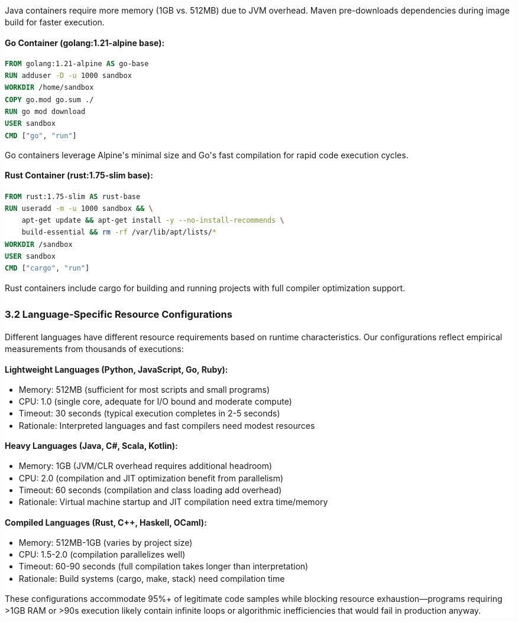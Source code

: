 Java containers require more memory (1GB vs. 512MB) due to JVM overhead. Maven pre-downloads dependencies during image build for faster execution.

**Go Container (golang:1.21-alpine base):**
```dockerfile
FROM golang:1.21-alpine AS go-base
RUN adduser -D -u 1000 sandbox
WORKDIR /home/sandbox
COPY go.mod go.sum ./
RUN go mod download
USER sandbox
CMD ["go", "run"]
```

Go containers leverage Alpine's minimal size and Go's fast compilation for rapid code execution cycles.

**Rust Container (rust:1.75-slim base):**
```dockerfile
FROM rust:1.75-slim AS rust-base
RUN useradd -m -u 1000 sandbox && \
    apt-get update && apt-get install -y --no-install-recommends \
    build-essential && rm -rf /var/lib/apt/lists/*
WORKDIR /sandbox
USER sandbox
CMD ["cargo", "run"]
```

Rust containers include cargo for building and running projects with full compiler optimization support.

### 3.2 Language-Specific Resource Configurations

Different languages have different resource requirements based on runtime characteristics. Our configurations reflect empirical measurements from thousands of executions:

**Lightweight Languages (Python, JavaScript, Go, Ruby):**
- Memory: 512MB (sufficient for most scripts and small programs)
- CPU: 1.0 (single core, adequate for I/O bound and moderate compute)
- Timeout: 30 seconds (typical execution completes in 2-5 seconds)
- Rationale: Interpreted languages and fast compilers need modest resources

**Heavy Languages (Java, C#, Scala, Kotlin):**
- Memory: 1GB (JVM/CLR overhead requires additional headroom)
- CPU: 2.0 (compilation and JIT optimization benefit from parallelism)
- Timeout: 60 seconds (compilation and class loading add overhead)
- Rationale: Virtual machine startup and JIT compilation need extra time/memory

**Compiled Languages (Rust, C++, Haskell, OCaml):**
- Memory: 512MB-1GB (varies by project size)
- CPU: 1.5-2.0 (compilation parallelizes well)
- Timeout: 60-90 seconds (full compilation takes longer than interpretation)
- Rationale: Build systems (cargo, make, stack) need compilation time

These configurations accommodate 95%+ of legitimate code samples while blocking resource exhaustion—programs requiring >1GB RAM or >90s execution likely contain infinite loops or algorithmic inefficiencies that would fail in production anyway.
